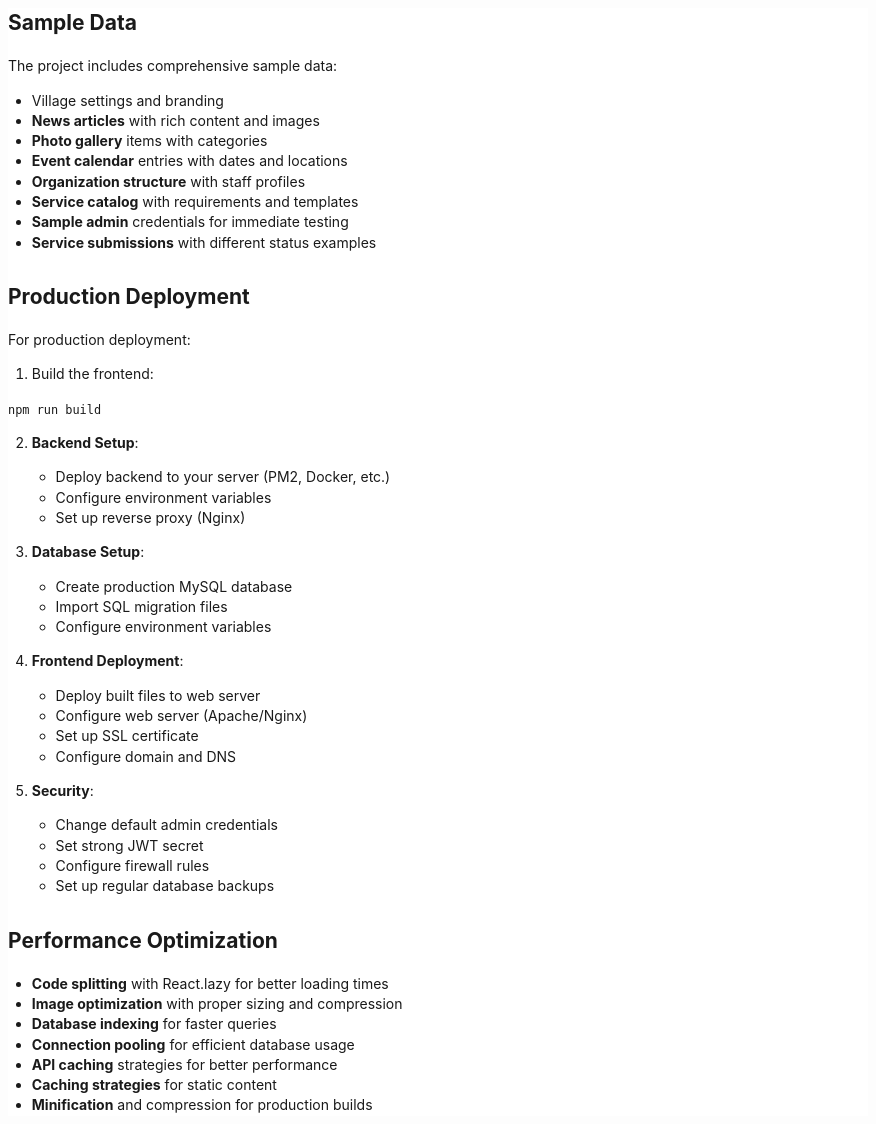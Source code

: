 ## Sample Data

The project includes comprehensive sample data:
- Village settings and branding
- **News articles** with rich content and images
- **Photo gallery** items with categories
- **Event calendar** entries with dates and locations
- **Organization structure** with staff profiles
- **Service catalog** with requirements and templates
- **Sample admin** credentials for immediate testing
- **Service submissions** with different status examples

## Production Deployment

For production deployment:

1. Build the frontend:
```bash
npm run build
```

2. **Backend Setup**:
   - Deploy backend to your server (PM2, Docker, etc.)
   - Configure environment variables
   - Set up reverse proxy (Nginx)

3. **Database Setup**:
   - Create production MySQL database
   - Import SQL migration files
   - Configure environment variables

4. **Frontend Deployment**:
   - Deploy built files to web server
   - Configure web server (Apache/Nginx)
   - Set up SSL certificate
   - Configure domain and DNS


5. **Security**:
   - Change default admin credentials
   - Set strong JWT secret
   - Configure firewall rules
   - Set up regular database backups

## Performance Optimization

- **Code splitting** with React.lazy for better loading times
- **Image optimization** with proper sizing and compression
- **Database indexing** for faster queries
- **Connection pooling** for efficient database usage
- **API caching** strategies for better performance
- **Caching strategies** for static content
- **Minification** and compression for production builds
